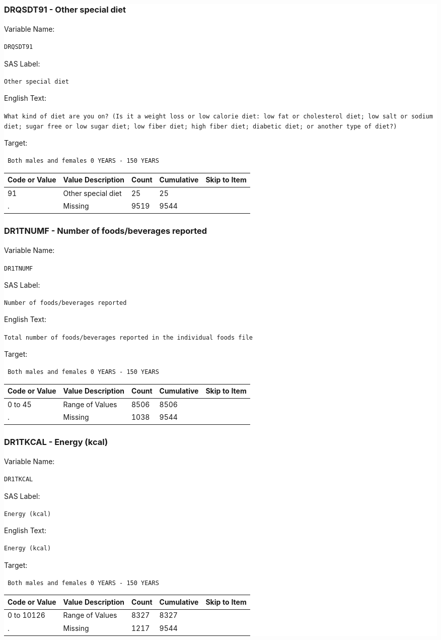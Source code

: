 ### DRQSDT91 - Other special diet

Variable Name:

    DRQSDT91
SAS Label:

    Other special diet
English Text:

    What kind of diet are you on? (Is it a weight loss or low calorie diet: low fat or cholesterol diet; low salt or sodium diet; sugar free or low sugar diet; low fiber diet; high fiber diet; diabetic diet; or another type of diet?)
Target:

     Both males and females 0 YEARS - 150 YEARS
Code or Value | Value Description | Count | Cumulative | Skip to Item  
---|---|---|---|---  
91 | Other special diet | 25 | 25 |   
. | Missing | 9519 | 9544 |   
  
### DR1TNUMF - Number of foods/beverages reported

Variable Name:

    DR1TNUMF
SAS Label:

    Number of foods/beverages reported
English Text:

    Total number of foods/beverages reported in the individual foods file
Target:

     Both males and females 0 YEARS - 150 YEARS
Code or Value | Value Description | Count | Cumulative | Skip to Item  
---|---|---|---|---  
0 to 45 | Range of Values | 8506 | 8506 |   
. | Missing | 1038 | 9544 |   
  
### DR1TKCAL - Energy (kcal)

Variable Name:

    DR1TKCAL
SAS Label:

    Energy (kcal)
English Text:

    Energy (kcal)
Target:

     Both males and females 0 YEARS - 150 YEARS
Code or Value | Value Description | Count | Cumulative | Skip to Item  
---|---|---|---|---  
0 to 10126 | Range of Values | 8327 | 8327 |   
. | Missing | 1217 | 9544 |   
  